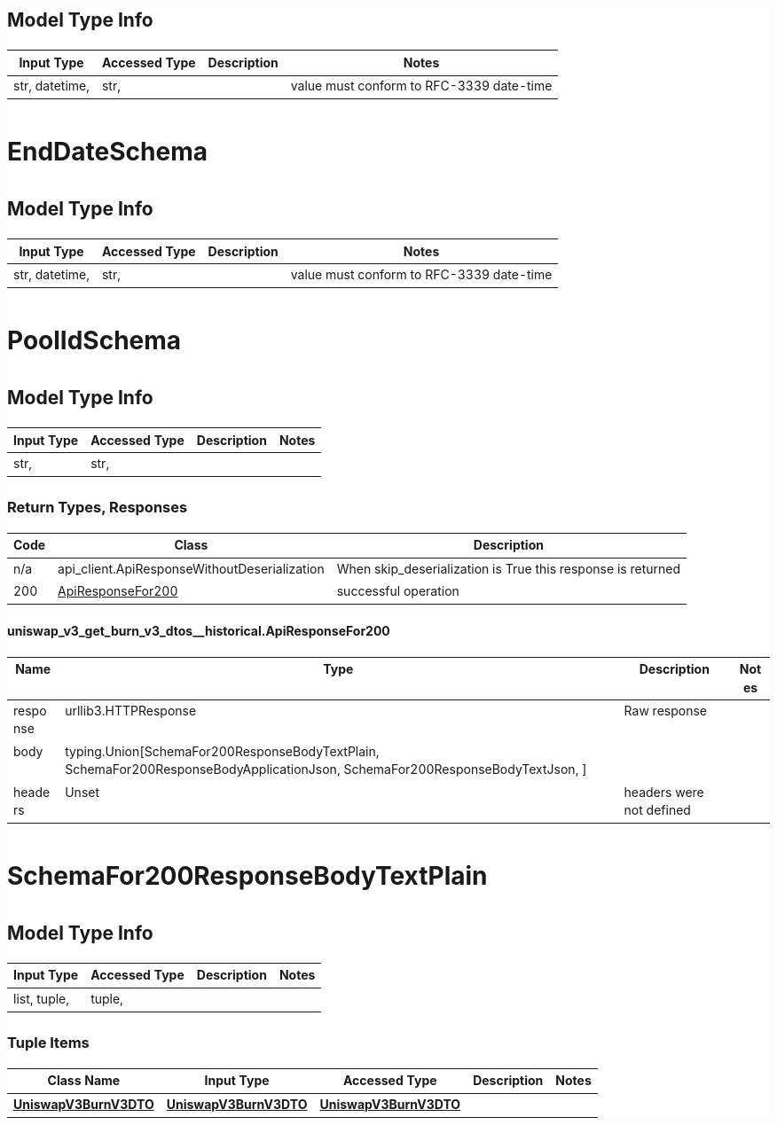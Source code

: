 ## Model Type Info
Input Type | Accessed Type | Description | Notes
------------ | ------------- | ------------- | -------------
str, datetime,  | str,  |  | value must conform to RFC-3339 date-time

# EndDateSchema

## Model Type Info
Input Type | Accessed Type | Description | Notes
------------ | ------------- | ------------- | -------------
str, datetime,  | str,  |  | value must conform to RFC-3339 date-time

# PoolIdSchema

## Model Type Info
Input Type | Accessed Type | Description | Notes
------------ | ------------- | ------------- | -------------
str,  | str,  |  | 

### Return Types, Responses

Code | Class | Description
------------- | ------------- | -------------
n/a | api_client.ApiResponseWithoutDeserialization | When skip_deserialization is True this response is returned
200 | [ApiResponseFor200](#uniswap_v3_get_burn_v3_dtos__historical.ApiResponseFor200) | successful operation

#### uniswap_v3_get_burn_v3_dtos__historical.ApiResponseFor200
Name | Type | Description  | Notes
------------- | ------------- | ------------- | -------------
response | urllib3.HTTPResponse | Raw response |
body | typing.Union[SchemaFor200ResponseBodyTextPlain, SchemaFor200ResponseBodyApplicationJson, SchemaFor200ResponseBodyTextJson, ] |  |
headers | Unset | headers were not defined |

# SchemaFor200ResponseBodyTextPlain

## Model Type Info
Input Type | Accessed Type | Description | Notes
------------ | ------------- | ------------- | -------------
list, tuple,  | tuple,  |  | 

### Tuple Items
Class Name | Input Type | Accessed Type | Description | Notes
------------- | ------------- | ------------- | ------------- | -------------
[**UniswapV3BurnV3DTO**]({{complexTypePrefix}}UniswapV3BurnV3DTO.md) | [**UniswapV3BurnV3DTO**]({{complexTypePrefix}}UniswapV3BurnV3DTO.md) | [**UniswapV3BurnV3DTO**]({{complexTypePrefix}}UniswapV3BurnV3DTO.md) |  | 
